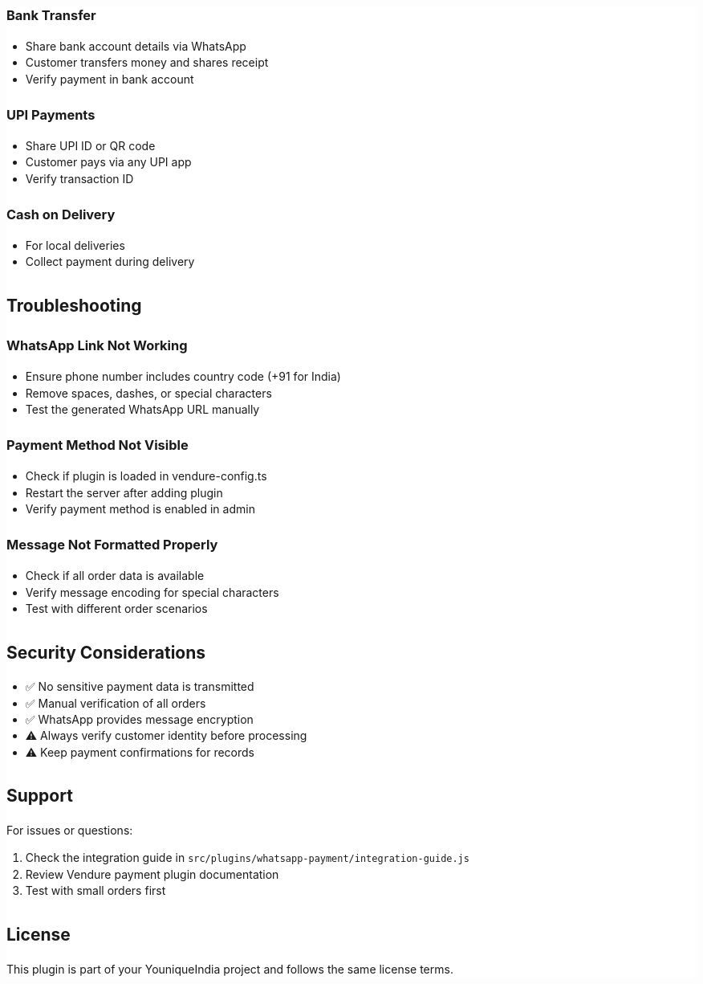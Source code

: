 ### Bank Transfer
- Share bank account details via WhatsApp
- Customer transfers money and shares receipt
- Verify payment in bank account

### UPI Payments
- Share UPI ID or QR code
- Customer pays via any UPI app
- Verify transaction ID

### Cash on Delivery
- For local deliveries
- Collect payment during delivery

## Troubleshooting

### WhatsApp Link Not Working
- Ensure phone number includes country code (+91 for India)
- Remove spaces, dashes, or special characters
- Test the generated WhatsApp URL manually

### Payment Method Not Visible
- Check if plugin is loaded in vendure-config.ts
- Restart the server after adding plugin
- Verify payment method is enabled in admin

### Message Not Formatted Properly
- Check if all order data is available
- Verify message encoding for special characters
- Test with different order scenarios

## Security Considerations

- ✅ No sensitive payment data is transmitted
- ✅ Manual verification of all orders
- ✅ WhatsApp provides message encryption
- ⚠️ Always verify customer identity before processing
- ⚠️ Keep payment confirmations for records

## Support

For issues or questions:
1. Check the integration guide in `src/plugins/whatsapp-payment/integration-guide.js`
2. Review Vendure payment plugin documentation
3. Test with small orders first

## License

This plugin is part of your YouniqueIndia project and follows the same license terms.
